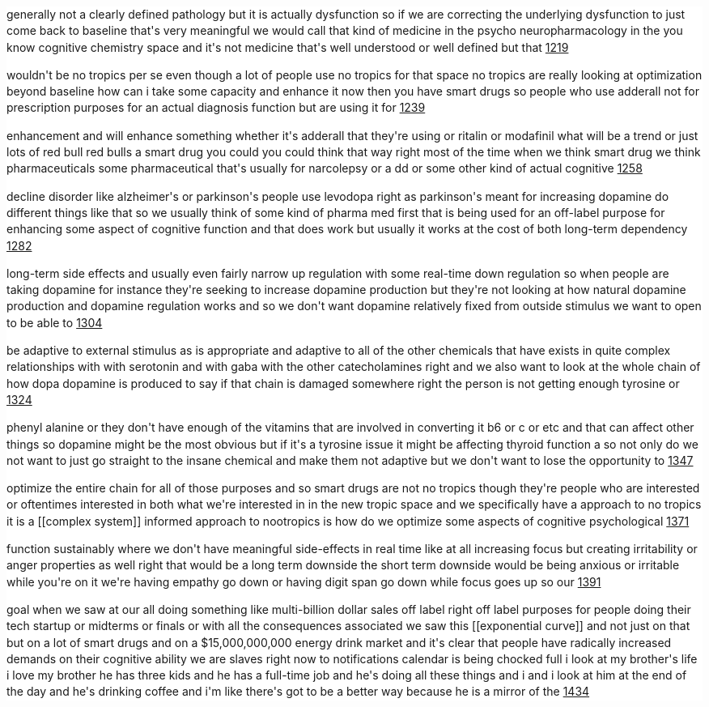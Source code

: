generally not a clearly defined pathology but it is actually dysfunction so if we are correcting the underlying dysfunction to just come back to baseline that's very meaningful we would call that kind of medicine in the psycho neuropharmacology in the you know cognitive chemistry space and it's not medicine that's well understood or well defined but that [1219](https://www.youtube.com/watch?v=6fWfvO72vAw&t=1219.799s)

wouldn't be no tropics per se even though a lot of people use no tropics for that space no tropics are really looking at optimization beyond baseline how can i take some capacity and enhance it now then you have smart drugs so people who use adderall not for prescription purposes for an actual diagnosis function but are using it for [1239](https://www.youtube.com/watch?v=6fWfvO72vAw&t=1239.36s)

enhancement and will enhance something whether it's adderall that they're using or ritalin or modafinil what will be a trend or just lots of red bull red bulls a smart drug you could you could think that way right most of the time when we think smart drug we think pharmaceuticals some pharmaceutical that's usually for narcolepsy or a dd or some other kind of actual cognitive [1258](https://www.youtube.com/watch?v=6fWfvO72vAw&t=1258.29s)

decline disorder like alzheimer's or parkinson's people use levodopa right as parkinson's meant for increasing dopamine do different things like that so we usually think of some kind of pharma med first that is being used for an off-label purpose for enhancing some aspect of cognitive function and that does work but usually it works at the cost of both long-term dependency [1282](https://www.youtube.com/watch?v=6fWfvO72vAw&t=1282.77s)

long-term side effects and usually even fairly narrow up regulation with some real-time down regulation so when people are taking dopamine for instance they're seeking to increase dopamine production but they're not looking at how natural dopamine production and dopamine regulation works and so we don't want dopamine relatively fixed from outside stimulus we want to open to be able to [1304](https://www.youtube.com/watch?v=6fWfvO72vAw&t=1304.19s)

be adaptive to external stimulus as is appropriate and adaptive to all of the other chemicals that have exists in quite complex relationships with with serotonin and with gaba with the other catecholamines right and we also want to look at the whole chain of how dopa dopamine is produced to say if that chain is damaged somewhere right the person is not getting enough tyrosine or [1324](https://www.youtube.com/watch?v=6fWfvO72vAw&t=1324.38s)

phenyl alanine or they don't have enough of the vitamins that are involved in converting it b6 or c or etc and that can affect other things so dopamine might be the most obvious but if it's a tyrosine issue it might be affecting thyroid function a so not only do we not want to just go straight to the insane chemical and make them not adaptive but we don't want to lose the opportunity to [1347](https://www.youtube.com/watch?v=6fWfvO72vAw&t=1347.57s)

optimize the entire chain for all of those purposes and so smart drugs are not no tropics though they're people who are interested or oftentimes interested in both what we're interested in in the new tropic space and we specifically have a approach to no tropics it is a [[complex system]] informed approach to nootropics is how do we optimize some aspects of cognitive psychological [1371](https://www.youtube.com/watch?v=6fWfvO72vAw&t=1371.25s)

function sustainably where we don't have meaningful side-effects in real time like at all increasing focus but creating irritability or anger properties as well right that would be a long term downside the short term downside would be being anxious or irritable while you're on it we're having empathy go down or having digit span go down while focus goes up so our [1391](https://www.youtube.com/watch?v=6fWfvO72vAw&t=1391.08s)

goal when we saw at our all doing something like multi-billion dollar sales off label right off label purposes for people doing their tech startup or midterms or finals or with all the consequences associated we saw this [[exponential curve]] and not just on that but on a lot of smart drugs and on a $15,000,000,000 energy drink market and it's clear that people have radically increased demands on their cognitive ability we are slaves right now to notifications calendar is being chocked full i look at my brother's life i love my brother he has three kids and he has a full-time job and he's doing all these things and i and i look at him at the end of the day and he's drinking coffee and i'm like there's got to be a better way because he is a mirror of the [1434](https://www.youtube.com/watch?v=6fWfvO72vAw&t=1434.64s)
